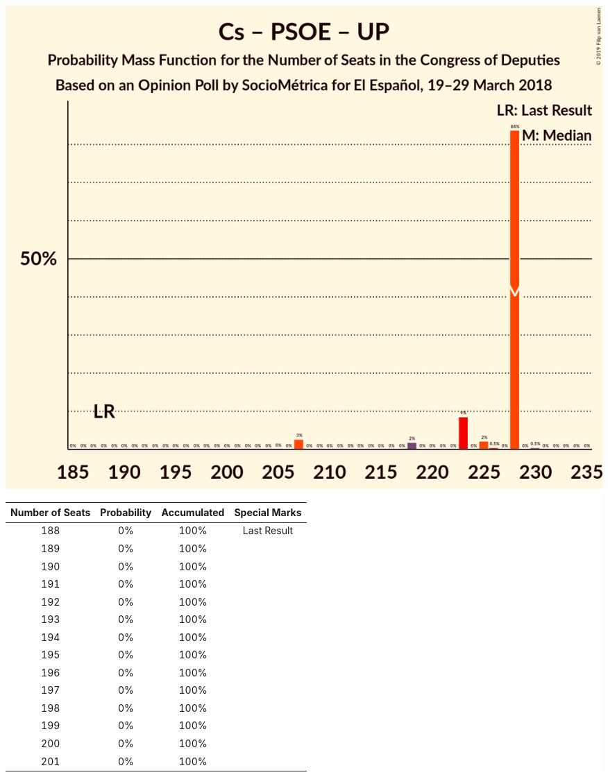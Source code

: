 ![Graph with seats probability mass function not yet produced](2018-03-29-SocioMétrica-coalitions-seats-pmf-cs–psoe–up.png "Seats Probability Mass Function")

| Number of Seats | Probability | Accumulated | Special Marks |
|:---------------:|:-----------:|:-----------:|:-------------:|
| 188 | 0% | 100% | Last Result |
| 189 | 0% | 100% |  |
| 190 | 0% | 100% |  |
| 191 | 0% | 100% |  |
| 192 | 0% | 100% |  |
| 193 | 0% | 100% |  |
| 194 | 0% | 100% |  |
| 195 | 0% | 100% |  |
| 196 | 0% | 100% |  |
| 197 | 0% | 100% |  |
| 198 | 0% | 100% |  |
| 199 | 0% | 100% |  |
| 200 | 0% | 100% |  |
| 201 | 0% | 100% |  |
